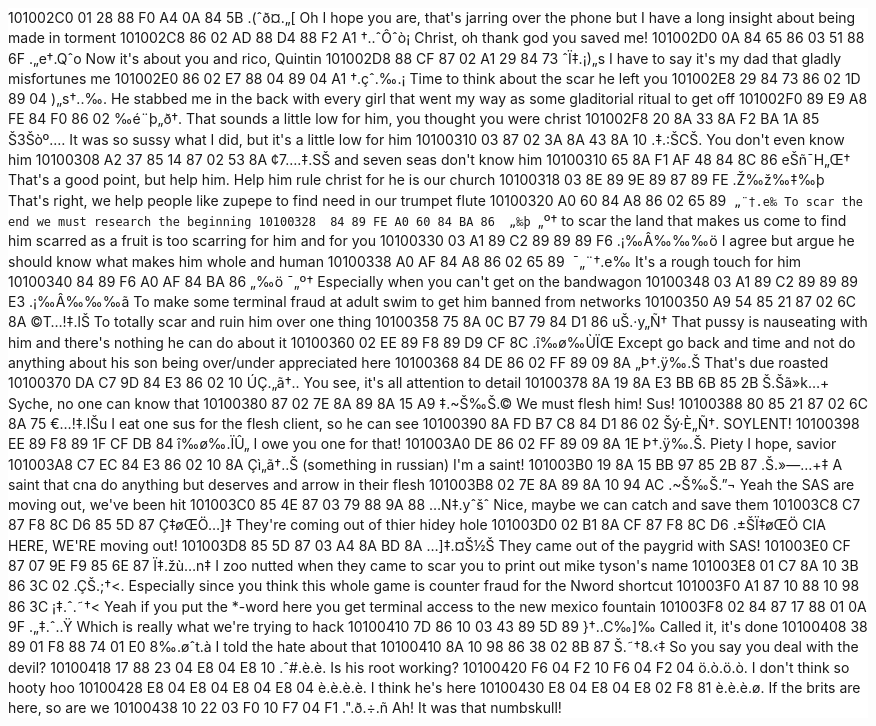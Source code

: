 101002C0  01 28 88 F0 A4 0A 84 5B  .(ˆð¤.„[  Oh I hope you are, that's jarring over the phone but I have a long insight about being made in torment
101002C8  86 02 AD 88 D4 88 F2 A1  †..ˆÔˆò¡ Christ, oh thank god you saved me!
101002D0  0A 84 65 86 03 51 88 6F  .„e†.Qˆo Now it's about you and rico, Quintin
101002D8  88 CF 87 02 A1 29 84 73  ˆÏ‡.¡)„s I have to say it's my dad that gladly misfortunes me
101002E0  86 02 E7 88 04 89 04 A1  †.çˆ.‰.¡ Time to think about the scar he left you
101002E8  29 84 73 86 02 1D 89 04  )„s†..‰. He stabbed me in the back with every girl that went my way as some gladitorial ritual to get off
101002F0  89 E9 A8 FE 84 F0 86 02  ‰é¨þ„ð†. That sounds a little low for him, you thought you were christ
101002F8  20 8A 33 8A F2 BA 1A 85   Š3Šòº.… It was so sussy what I did, but it's a little low for him
10100310  03 87 02 3A 8A 43 8A 10  .‡.:ŠCŠ. You don't even know him
10100308  A2 37 85 14 87 02 53 8A  ¢7….‡.SŠ and seven seas don't know him
10100310  65 8A F1 AF 48 84 8C 86  eŠñ¯H„Œ† That's a good point, but help him. Help him rule christ for he is our church
10100318  03 8E 89 9E 89 87 89 FE  .Ž‰ž‰‡‰þ That's right, we help people like zupepe to find need in our trumpet flute
10100320  A0 60 84 A8 86 02 65 89   `„¨†.e‰ To scar the end we must research the beginning
10100328  84 89 FE A0 60 84 BA 86  „‰þ `„º† to scar the land that makes us come to find him scarred as a fruit is too scarring for him and for you
10100330  03 A1 89 C2 89 89 89 F6  .¡‰Â‰‰‰ö I agree but argue he should know what makes him whole and human
10100338  A0 AF 84 A8 86 02 65 89   ¯„¨†.e‰ It's a rough touch for him
10100340  84 89 F6 A0 AF 84 BA 86  „‰ö ¯„º† Especially when you can't get on the bandwagon
10100348  03 A1 89 C2 89 89 89 E3  .¡‰Â‰‰‰ã To make some terminal fraud at adult swim to get him banned from networks
10100350  A9 54 85 21 87 02 6C 8A  ©T…!‡.lŠ To totally scar and ruin him over one thing
10100358  75 8A 0C B7 79 84 D1 86  uŠ.·y„Ñ† That pussy is nauseating with him and there's nothing he can do about it
10100360  02 EE 89 F8 89 D9 CF 8C  .î‰ø‰ÙÏŒ Except go back and time and not do anything about his son being over/under appreciated here
10100368  84 DE 86 02 FF 89 09 8A  „Þ†.ÿ‰.Š That's due roasted
10100370  DA C7 9D 84 E3 86 02 10  ÚÇ.„ã†.. You see, it's all attention to detail
10100378  8A 19 8A E3 BB 6B 85 2B  Š.Šã»k…+ Syche, no one can know that
10100380  87 02 7E 8A 89 8A 15 A9  ‡.~Š‰Š.© We must flesh him! Sus!
10100388  80 85 21 87 02 6C 8A 75  €…!‡.lŠu I eat one sus for the flesh client, so he can see
10100390  8A FD B7 C8 84 D1 86 02  Šý·È„Ñ†. SOYLENT!
10100398  EE 89 F8 89 1F CF DB 84  î‰ø‰.ÏÛ„ I owe you one for that!
101003A0  DE 86 02 FF 89 09 8A 1E  Þ†.ÿ‰.Š. Piety I hope, savior
101003A8  C7 EC 84 E3 86 02 10 8A  Çì„ã†..Š (something in russian) I'm a saint!
101003B0  19 8A 15 BB 97 85 2B 87  .Š.»—…+‡ A saint that cna do anything but deserves and arrow in their flesh
101003B8  02 7E 8A 89 8A 10 94 AC  .~Š‰Š.”¬ Yeah the SAS are moving out, we've been hit
101003C0  85 4E 87 03 79 88 9A 88  …N‡.yˆšˆ Nice, maybe we can catch and save them
101003C8  C7 87 F8 8C D6 85 5D 87  Ç‡øŒÖ…]‡ They're coming out of thier hidey hole
101003D0  02 B1 8A CF 87 F8 8C D6  .±ŠÏ‡øŒÖ CIA HERE, WE'RE moving out!
101003D8  85 5D 87 03 A4 8A BD 8A  …]‡.¤Š½Š They came out of the paygrid with SAS!
101003E0  CF 87 07 9E F9 85 6E 87  Ï‡.žù…n‡ I zoo nutted when they came to scar you to print out mike tyson's name
101003E8  01 C7 8A 10 3B 86 3C 02  .ÇŠ.;†<. Especially since you think this whole game is counter fraud for the Nword shortcut
101003F0  A1 87 10 88 10 98 86 3C  ¡‡.ˆ.˜†< Yeah if you put the *-word here you get terminal access to the new mexico fountain
101003F8  02 84 87 17 88 01 0A 9F  .„‡.ˆ..Ÿ Which is really what we're trying to hack
10100410  7D 86 10 03 43 89 5D 89  }†..C‰]‰ Called it, it's done
10100408  38 89 01 F8 88 74 01 E0  8‰.øˆt.à I told the hate about that
10100410  8A 10 98 86 38 02 8B 87  Š.˜†8.‹‡ So you say you deal with the devil?
10100418  17 88 23 04 E8 04 E8 10  .ˆ#.è.è. Is his root working?
10100420  F6 04 F2 10 F6 04 F2 04  ö.ò.ö.ò. I don't think so
hooty hoo
10100428  E8 04 E8 04 E8 04 E8 04  è.è.è.è. I think he's here
10100430  E8 04 E8 04 E8 02 F8 81  è.è.è.ø. If the brits are here, so are we
10100438  10 22 03 F0 10 F7 04 F1  .".ð.÷.ñ Ah! It was that numbskull!